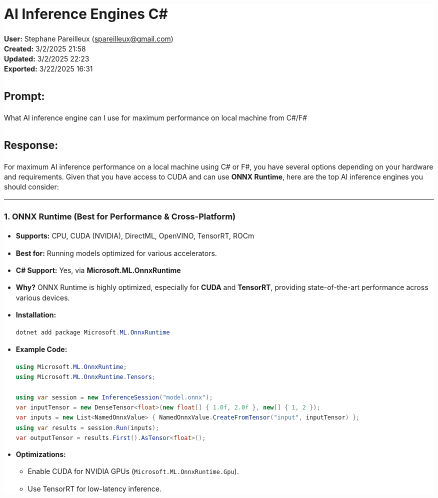 # AI Inference Engines C#

**User:** Stephane Pareilleux (spareilleux@gmail.com)  
**Created:** 3/2/2025 21:58  
**Updated:** 3/2/2025 22:23  
**Exported:** 3/22/2025 16:31  

## Prompt:
What AI inference engine can I use for maximum performance on local machine from C#/F#

## Response:
For maximum AI inference performance on a local machine using C# or F#, you have several options depending on your hardware and requirements. Given that you have access to CUDA and can use **ONNX Runtime**, here are the top AI inference engines you should consider:

* * *

### **1\. ONNX Runtime (Best for Performance & Cross-Platform)**

*   **Supports:** CPU, CUDA (NVIDIA), DirectML, OpenVINO, TensorRT, ROCm
    
*   **Best for:** Running models optimized for various accelerators.
    
*   **C# Support:** Yes, via **Microsoft.ML.OnnxRuntime**
    
*   **Why?** ONNX Runtime is highly optimized, especially for **CUDA** and **TensorRT**, providing state-of-the-art performance across various devices.
    
*   **Installation:**
    
    ```powershell
    dotnet add package Microsoft.ML.OnnxRuntime
    ```
    
*   **Example Code:**
    
    ```csharp
    using Microsoft.ML.OnnxRuntime;
    using Microsoft.ML.OnnxRuntime.Tensors;
    
    using var session = new InferenceSession("model.onnx");
    var inputTensor = new DenseTensor<float>(new float[] { 1.0f, 2.0f }, new[] { 1, 2 });
    var inputs = new List<NamedOnnxValue> { NamedOnnxValue.CreateFromTensor("input", inputTensor) };
    using var results = session.Run(inputs);
    var outputTensor = results.First().AsTensor<float>();
    ```
    
*   **Optimizations:**
    
    *   Enable CUDA for NVIDIA GPUs (`Microsoft.ML.OnnxRuntime.Gpu`).
        
    *   Use TensorRT for low-latency inference.
        
